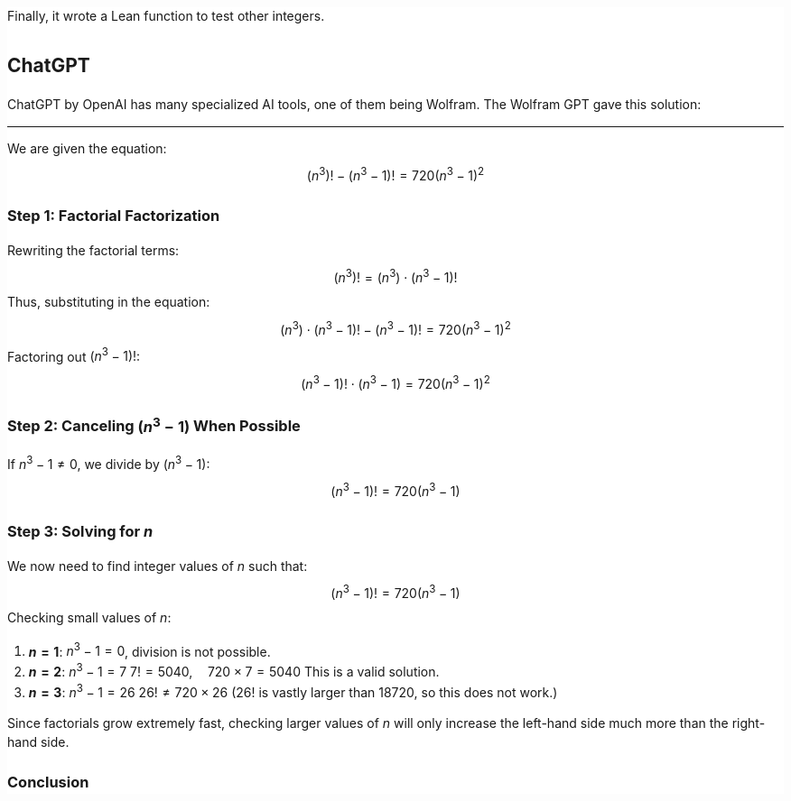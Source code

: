 Finally, it wrote a Lean function to test other integers. 

## ChatGPT
ChatGPT by OpenAI has many specialized AI tools, one of them being Wolfram. The Wolfram GPT gave this solution:

------

We are given the equation:
$$
(n^3)! - (n^3-1)! = 720(n^3-1)^2
$$

### Step 1: Factorial Factorization

Rewriting the factorial terms:
$$
(n^3)! = (n^3) \cdot (n^3-1)!
$$
Thus, substituting in the equation:
$$
(n^3) \cdot (n^3-1)! - (n^3-1)! = 720(n^3-1)^2
$$
Factoring out $(n^3-1)!$:
$$
(n^3-1)! \cdot (n^3 - 1) = 720(n^3-1)^2
$$

### Step 2: Canceling $(n^3 - 1)$ When Possible

If $n^3 - 1 \neq 0$, we divide by $(n^3-1)$:
$$
(n^3-1)! = 720(n^3-1)
$$

### Step 3: Solving for $n$

We now need to find integer values of $n$ such that:
$$
(n^3-1)! = 720(n^3-1)
$$
Checking small values of $n$:

1. **$n = 1$**: $n^3 - 1 = 0$, division is not possible.
2. **$n = 2$**: $n^3 - 1 = 7$ $7! = 5040, \quad 720 \times 7 = 5040$ This is a valid solution.
3. **$n = 3$**: $n^3 - 1 = 26$ $26! \neq 720 \times 26$ (26! is vastly larger than $18720$, so this does not work.)

Since factorials grow extremely fast, checking larger values of $n$ will only increase the left-hand side much more than the right-hand side.

### Conclusion
